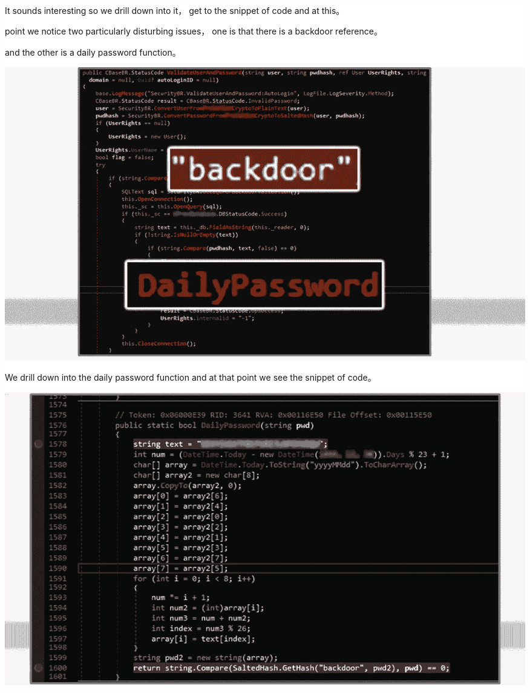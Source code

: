  It sounds interesting so we drill down into it， get to the snippet of code and at this。

 point we notice two particularly disturbing issues， one is that there is a backdoor reference。

 and the other is a daily password function。

![](img/62f64436b562282670b66e0e37e870b2_13.png)

 We drill down into the daily password function and at that point we see the snippet of code。



![](img/62f64436b562282670b66e0e37e870b2_15.png)
